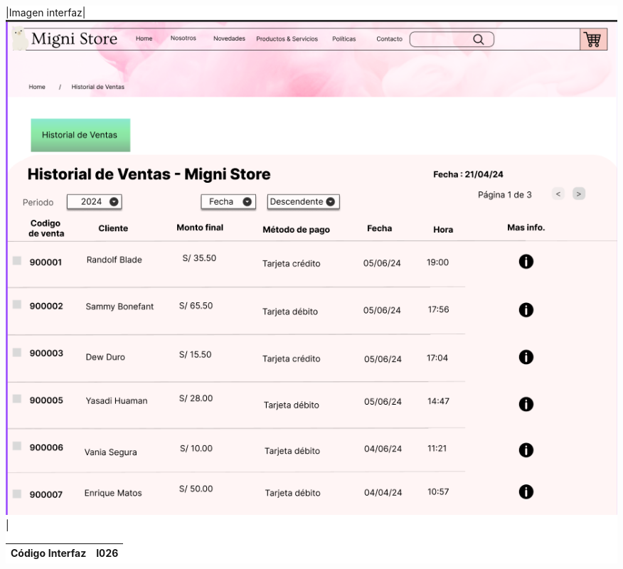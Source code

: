 |Imagen interfaz|![image](../../04.Entregables/Entregable_PC3/Pantallas/ModVentas/historial_ventas_gestor.png)|

| Código Interfaz | I026 |
|----------|----------|